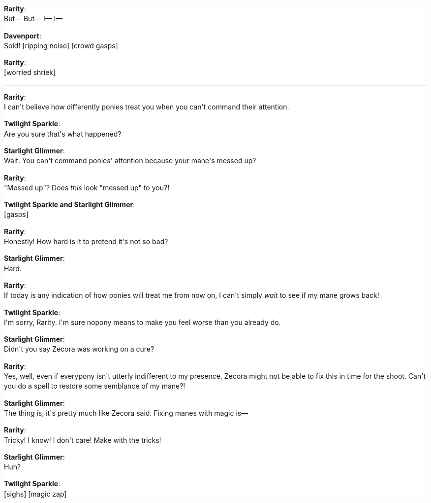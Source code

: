 **Rarity**:  
But— But— I— I—

**Davenport**:  
Sold!
[ripping noise]
[crowd gasps]

**Rarity**:  
[worried shriek]

***

**Rarity**:  
I can't believe how differently ponies treat you when you can't command their attention.

**Twilight Sparkle**:  
Are you sure that's what happened?

**Starlight Glimmer**:  
Wait. You can't command ponies' attention because your mane's messed up?

**Rarity**:  
"Messed up"? Does *this* look "messed up" to you?!

**Twilight Sparkle and Starlight Glimmer**:  
[gasps]

**Rarity**:  
Honestly! How hard is it to pretend it's not so bad?

**Starlight Glimmer**:  
Hard.

**Rarity**:  
If today is any indication of how ponies will treat me from now on, I can't simply *wait* to see if my mane grows back!

**Twilight Sparkle**:  
I'm sorry, Rarity. I'm sure nopony means to make you feel worse than you already do.

**Starlight Glimmer**:  
Didn't you say Zecora was working on a cure?

**Rarity**:  
Yes, well, even if everypony isn't utterly indifferent to my presence, Zecora might not be able to fix this in time for the shoot. Can't you do a spell to restore some semblance of my mane?!

**Starlight Glimmer**:  
The thing is, it's pretty much like Zecora said. Fixing manes with magic is—

**Rarity**:  
Tricky! I know! I don't care! Make with the tricks!

**Starlight Glimmer**:  
Huh?

**Twilight Sparkle**:  
[sighs]
[magic zap]
